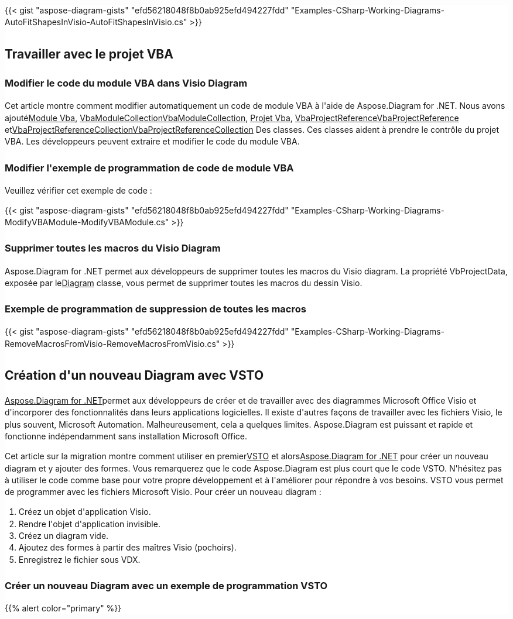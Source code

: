 {{< gist "aspose-diagram-gists" "efd56218048f8b0ab925efd494227fdd" "Examples-CSharp-Working-Diagrams-AutoFitShapesInVisio-AutoFitShapesInVisio.cs" >}}
## **Travailler avec le projet VBA**
### **Modifier le code du module VBA dans Visio Diagram**
 Cet article montre comment modifier automatiquement un code de module VBA à l'aide de Aspose.Diagram for .NET. Nous avons ajouté[Module Vba](http://www.aspose.com/api/net/diagram/aspose.diagram.vba/VbaModule), [VbaModuleCollectionVbaModuleCollection](http://www.aspose.com/api/net/diagram/aspose.diagram.vba/VbaModuleCollection), [Projet Vba](http://www.aspose.com/api/net/diagram/aspose.diagram.vba/VbaProject), [VbaProjectReferenceVbaProjectReference](http://www.aspose.com/api/net/diagram/aspose.diagram.vba/VbaProjectReference) et[VbaProjectReferenceCollectionVbaProjectReferenceCollection](http://www.aspose.com/api/net/diagram/aspose.diagram.vba/VbaProjectReferenceCollection) Des classes. Ces classes aident à prendre le contrôle du projet VBA. Les développeurs peuvent extraire et modifier le code du module VBA.
### **Modifier l'exemple de programmation de code de module VBA**
Veuillez vérifier cet exemple de code :

{{< gist "aspose-diagram-gists" "efd56218048f8b0ab925efd494227fdd" "Examples-CSharp-Working-Diagrams-ModifyVBAModule-ModifyVBAModule.cs" >}}
### **Supprimer toutes les macros du Visio Diagram**
 Aspose.Diagram for .NET permet aux développeurs de supprimer toutes les macros du Visio diagram. La propriété VbProjectData, exposée par le[Diagram](http://www.aspose.com/api/net/diagram/aspose.diagram/diagram) classe, vous permet de supprimer toutes les macros du dessin Visio.
### **Exemple de programmation de suppression de toutes les macros**
{{< gist "aspose-diagram-gists" "efd56218048f8b0ab925efd494227fdd" "Examples-CSharp-Working-Diagrams-RemoveMacrosFromVisio-RemoveMacrosFromVisio.cs" >}}
## **Création d'un nouveau Diagram avec VSTO**
[Aspose.Diagram for .NET](https://products.aspose.com/diagram/net/)permet aux développeurs de créer et de travailler avec des diagrammes Microsoft Office Visio et d'incorporer des fonctionnalités dans leurs applications logicielles. Il existe d'autres façons de travailler avec les fichiers Visio, le plus souvent, Microsoft Automation. Malheureusement, cela a quelques limites. Aspose.Diagram est puissant et rapide et fonctionne indépendamment sans installation Microsoft Office.

 Cet article sur la migration montre comment utiliser en premier[VSTO](https://docs.aspose.com/diagram/net/create-update-layout-and-auto-fit-shapes/) et alors[Aspose.Diagram for .NET](https://products.aspose.com/diagram/net/) pour créer un nouveau diagram et y ajouter des formes. Vous remarquerez que le code Aspose.Diagram est plus court que le code VSTO. N'hésitez pas à utiliser le code comme base pour votre propre développement et à l'améliorer pour répondre à vos besoins. VSTO vous permet de programmer avec les fichiers Microsoft Visio. Pour créer un nouveau diagram :

1. Créez un objet d'application Visio.
1. Rendre l'objet d'application invisible.
1. Créez un diagram vide.
1. Ajoutez des formes à partir des maîtres Visio (pochoirs).
1. Enregistrez le fichier sous VDX.
### **Créer un nouveau Diagram avec un exemple de programmation VSTO**
{{% alert color="primary" %}}
